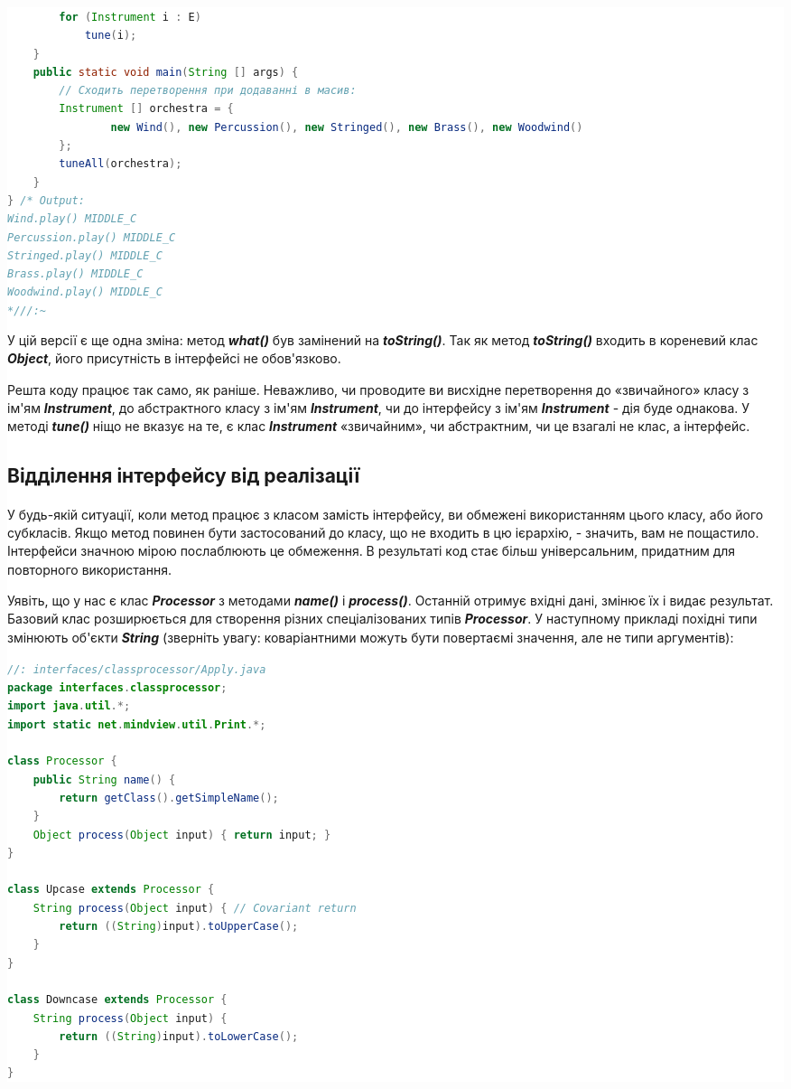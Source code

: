 ``` java
        for (Instrument i : E)
            tune(i);
    }
    public static void main(String [] args) {
        // Сходить перетворення при додаванні в масив:
        Instrument [] orchestra = {
                new Wind(), new Percussion(), new Stringed(), new Brass(), new Woodwind()
        };
        tuneAll(orchestra);
    }
} /* Output: 
Wind.play() MIDDLE_C 
Percussion.play() MIDDLE_C 
Stringed.play() MIDDLE_C 
Brass.play() MIDDLE_C 
Woodwind.play() MIDDLE_C 
*///:~ 
```
 
У цій версії є ще одна зміна: метод ***what()*** був замінений на ***toString()***. Так як метод ***toString()*** входить в кореневий клас ***Object***, його присутність в інтерфейсі не обов'язково.
 
Решта коду працює так само, як раніше. Неважливо, чи проводите ви висхідне перетворення до «звичайного» класу з ім'ям ***Instrument***, до абстрактного класу з ім'ям ***Instrument***, чи до інтерфейсу з ім'ям ***Instrument*** - дія буде однакова. У методі ***tune()***
ніщо не вказує на те, є клас ***Instrument*** «звичайним», чи абстрактним, чи це взагалі не клас, а інтерфейс. 

## Відділення інтерфейсу від реалізації

У будь-якій ситуації, коли метод працює з класом замість інтерфейсу, ви обмежені використанням цього класу, або його субкласів. Якщо метод повинен бути застосований до класу, що не входить в цю ієрархію, - значить, вам не пощастило. Інтерфейси значною мірою послаблюють це обмеження. В результаті код стає більш універсальним, придатним для повторного використання.
 
Уявіть, що у нас є клас ***Processor*** з методами ***name()*** і ***process()***. Останній отримує вхідні дані, змінює їх і видає результат. Базовий клас розширюється для створення різних спеціалізованих типів ***Processor***. У наступному прикладі похідні типи змінюють об'єкти ***String*** (зверніть увагу: коваріантними можуть бути повертаємі значення, але не типи аргументів):

``` java
//: interfaces/classprocessor/Apply.java 
package interfaces.classprocessor;
import java.util.*;
import static net.mindview.util.Print.*;

class Processor {
    public String name() {
        return getClass().getSimpleName();
    }
    Object process(Object input) { return input; }
}

class Upcase extends Processor {
    String process(Object input) { // Covariant return 
        return ((String)input).toUpperCase();
    }
}

class Downcase extends Processor {
    String process(Object input) {
        return ((String)input).toLowerCase();
    }
}

```